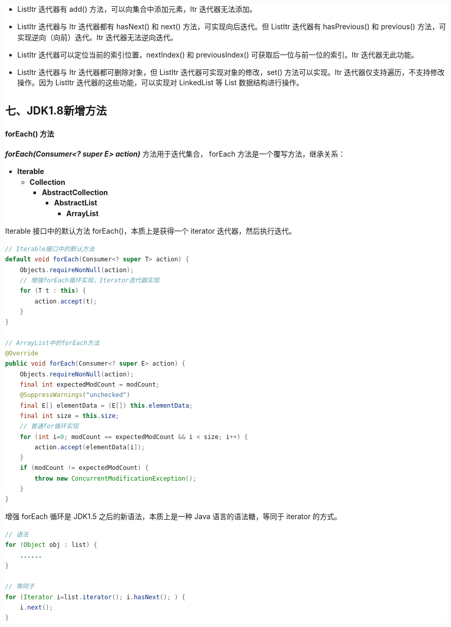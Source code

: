  - ListItr 迭代器有 add() 方法，可以向集合中添加元素，Itr 迭代器无法添加。

 - ListItr 迭代器与 Itr 迭代器都有 hasNext() 和 next() 方法，可实现向后迭代。但 ListItr 迭代器有 hasPrevious() 和 previous() 方法，可实现逆向（向前）迭代。Itr 迭代器无法逆向迭代。

 - ListItr 迭代器可以定位当前的索引位置，nextIndex() 和 previousIndex() 可获取后一位与前一位的索引。Itr 迭代器无此功能。

 - ListItr 迭代器与 Itr 迭代器都可删除对象，但 ListItr 迭代器可实现对象的修改，set() 方法可以实现。Itr 迭代器仅支持遍历，不支持修改操作。因为 ListItr 迭代器的这些功能，可以实现对 LinkedList 等 List 数据结构进行操作。

## 七、JDK1.8新增方法

#### forEach() 方法

 **_forEach(Consumer<? super E> action)_**  方法用于迭代集合， forEach 方法是一个覆写方法，继承关系：

 - **Iterable**
	- **Collection**
		- **AbstractCollection**
			- **AbstractList**
				- **ArrayList**

Iterable 接口中的默认方法 forEach()，本质上是获得一个 iterator 迭代器，然后执行迭代。

```java
// Iterable接口中的默认方法
default void forEach(Consumer<? super T> action) {
    Objects.requireNonNull(action);
    // 增强forEach循环实现，Iterator迭代器实现
	for (T t : this) {
        action.accept(t);
    }
}

// ArrayList中的forEach方法
@Override
public void forEach(Consumer<? super E> action) {
    Objects.requireNonNull(action);
    final int expectedModCount = modCount;
    @SuppressWarnings("unchecked")
    final E[] elementData = (E[]) this.elementData;
    final int size = this.size;
    // 普通for循环实现
	for (int i=0; modCount == expectedModCount && i < size; i++) {
        action.accept(elementData[i]);
    }
    if (modCount != expectedModCount) {
        throw new ConcurrentModificationException();
    }
}
```

增强 forEach 循环是 JDK1.5 之后的新语法，本质上是一种 Java 语言的语法糖，等同于 iterator 的方式。

```java
// 语法
for (Object obj : list) {
    ......
}

// 等同于
for (Iterator i=list.iterator(); i.hasNext(); ) {
    i.next();
}
```

